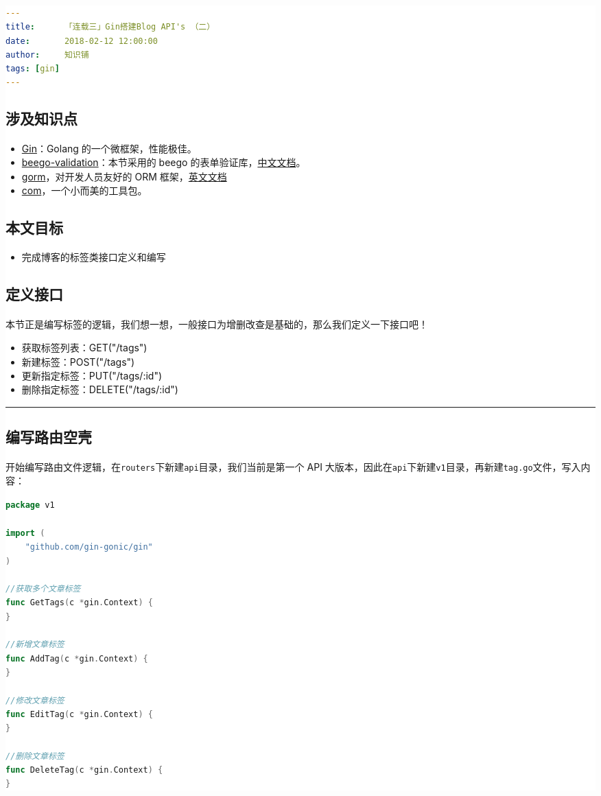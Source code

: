 ```yaml
---
title:      「连载三」Gin搭建Blog API's （二）
date:       2018-02-12 12:00:00
author:     知识铺
tags: [gin] 
---
```


## 涉及知识点

- [Gin](https://github.com/gin-gonic/gin)：Golang 的一个微框架，性能极佳。
- [beego-validation](https://github.com/astaxie/beego/tree/master/validation)：本节采用的 beego 的表单验证库，[中文文档](https://beego.me/docs/mvc/controller/validation.md)。
- [gorm](https://github.com/jinzhu/gorm)，对开发人员友好的 ORM 框架，[英文文档](http://gorm.io/docs/)
- [com](https://github.com/Unknwon/com)，一个小而美的工具包。

## 本文目标

- 完成博客的标签类接口定义和编写

## 定义接口

本节正是编写标签的逻辑，我们想一想，一般接口为增删改查是基础的，那么我们定义一下接口吧！

- 获取标签列表：GET("/tags")
- 新建标签：POST("/tags")
- 更新指定标签：PUT("/tags/:id")
- 删除指定标签：DELETE("/tags/:id")

---

## 编写路由空壳

开始编写路由文件逻辑，在`routers`下新建`api`目录，我们当前是第一个 API 大版本，因此在`api`下新建`v1`目录，再新建`tag.go`文件，写入内容：

```go
package v1

import (
    "github.com/gin-gonic/gin"
)

//获取多个文章标签
func GetTags(c *gin.Context) {
}

//新增文章标签
func AddTag(c *gin.Context) {
}

//修改文章标签
func EditTag(c *gin.Context) {
}

//删除文章标签
func DeleteTag(c *gin.Context) {
}
```
